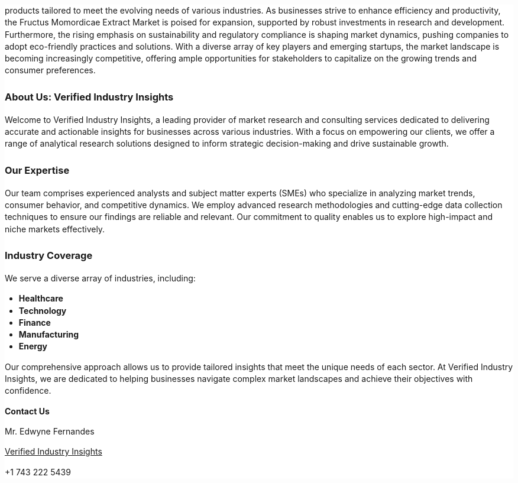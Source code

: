 products tailored to meet the evolving needs of various industries. As businesses strive to enhance efficiency and productivity, the Fructus Momordicae Extract Market is poised for expansion, supported by robust investments in research and development. Furthermore, the rising emphasis on sustainability and regulatory compliance is shaping market dynamics, pushing companies to adopt eco-friendly practices and solutions. With a diverse array of key players and emerging startups, the market landscape is becoming increasingly competitive, offering ample opportunities for stakeholders to capitalize on the growing trends and consumer preferences.</p><h3>About Us: Verified Industry Insights</h3><p>Welcome to Verified Industry Insights, a leading provider of market research and consulting services dedicated to delivering accurate and actionable insights for businesses across various industries. With a focus on empowering our clients, we offer a range of analytical research solutions designed to inform strategic decision-making and drive sustainable growth.</p><h3>Our Expertise</h3><p>Our team comprises experienced analysts and subject matter experts (SMEs) who specialize in analyzing market trends, consumer behavior, and competitive dynamics. We employ advanced research methodologies and cutting-edge data collection techniques to ensure our findings are reliable and relevant. Our commitment to quality enables us to explore high-impact and niche markets effectively.</p><h3>Industry Coverage</h3><p>We serve a diverse array of industries, including:</p><ul><li><strong>Healthcare</strong></li><li><strong>Technology</strong></li><li><strong>Finance</strong></li><li><strong>Manufacturing</strong></li><li><strong>Energy</strong></li></ul><p>Our comprehensive approach allows us to provide tailored insights that meet the unique needs of each sector. At Verified Industry Insights, we are dedicated to helping businesses navigate complex market landscapes and achieve their objectives with confidence.</p><p><strong>Contact Us</strong></p><p>Mr. Edwyne Fernandes</p><p><a href="https://www.verifiedindustryinsights.com/">Verified Industry Insights</a></p><p>+1 743 222 5439</p>
